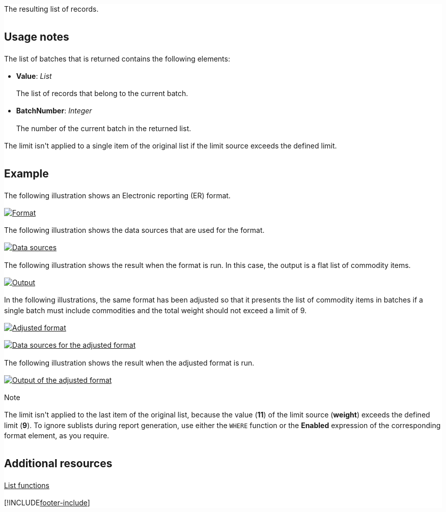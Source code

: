 The resulting list of records.

## Usage notes

The list of batches that is returned contains the following elements:

- **Value**: *List*

    The list of records that belong to the current batch.

- **BatchNumber**: *Integer*

    The number of the current batch in the returned list.

The limit isn't applied to a single item of the original list if the limit source exceeds the defined limit.

## Example

The following illustration shows an Electronic reporting (ER) format.

<a href="./media/ger-splitlistbylimit-format.png"><img src="./media/ger-splitlistbylimit-format.png" alt="Format" class="alignnone size-full wp-image-1204063" width="396" height="195" /></a>

The following illustration shows the data sources that are used for the format.

<a href="./media/ger-splitlistbylimit-datasources.png"><img src="./media/ger-splitlistbylimit-datasources.png" alt="Data sources" class="alignnone size-full wp-image-1204073" width="320" height="208" /></a>

The following illustration shows the result when the format is run. In this case, the output is a flat list of commodity items.

<a href="./media/ger-splitlistbylimit-output.png"><img src="./media/ger-splitlistbylimit-output.png" alt="Output" class="alignnone size-full wp-image-1204083" width="462" height="204" /></a>

In the following illustrations, the same format has been adjusted so that it presents the list of commodity items in batches if a single batch must include commodities and the total weight should not exceed a limit of 9.

<a href="./media/ger-splitlistbylimit-format-1.png"><img src="./media/ger-splitlistbylimit-format-1.png" alt="Adjusted format" class="alignnone size-full wp-image-1204103" width="466" height="438" /></a>

<a href="./media/ger-splitlistbylimit-datasources-1.png"><img src="./media/ger-splitlistbylimit-datasources-1.png" alt="Data sources for the adjusted format" class="alignnone size-full wp-image-1204093" width="645" height="507" /></a>

The following illustration shows the result when the adjusted format is run.

<a href="./media/ger-splitlistbylimit-output-1.png"><img src="./media/ger-splitlistbylimit-output-1.png" alt="Output of the adjusted format" class="alignnone size-full wp-image-1204113" width="676" height="611" /></a>

> [!NOTE] 
> The limit isn't applied to the last item of the original list, because the value (**11**) of the limit source (**weight**) exceeds the defined limit (**9**). To ignore sublists during report generation, use either the `WHERE` function or the **Enabled** expression of the corresponding format element, as you require.

## Additional resources

[List functions](er-functions-category-list.md)


[!INCLUDE[footer-include](../../../includes/footer-banner.md)]
